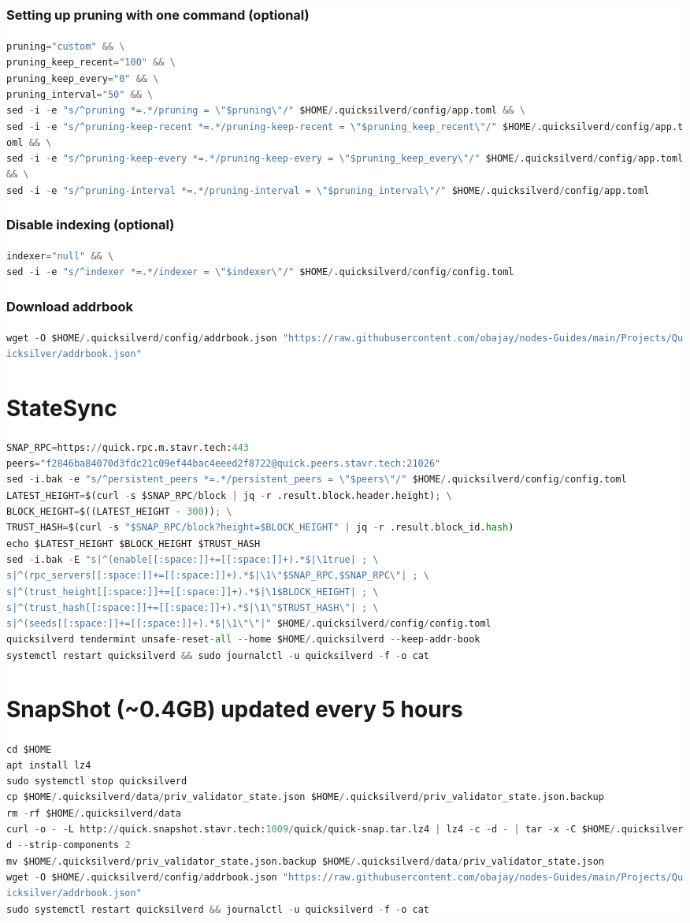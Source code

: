 
### Setting up pruning with one command (optional)
```python
pruning="custom" && \
pruning_keep_recent="100" && \
pruning_keep_every="0" && \
pruning_interval="50" && \
sed -i -e "s/^pruning *=.*/pruning = \"$pruning\"/" $HOME/.quicksilverd/config/app.toml && \
sed -i -e "s/^pruning-keep-recent *=.*/pruning-keep-recent = \"$pruning_keep_recent\"/" $HOME/.quicksilverd/config/app.toml && \
sed -i -e "s/^pruning-keep-every *=.*/pruning-keep-every = \"$pruning_keep_every\"/" $HOME/.quicksilverd/config/app.toml && \
sed -i -e "s/^pruning-interval *=.*/pruning-interval = \"$pruning_interval\"/" $HOME/.quicksilverd/config/app.toml
```

### Disable indexing (optional)
```python
indexer="null" && \
sed -i -e "s/^indexer *=.*/indexer = \"$indexer\"/" $HOME/.quicksilverd/config/config.toml
```

### Download addrbook
```python
wget -O $HOME/.quicksilverd/config/addrbook.json "https://raw.githubusercontent.com/obajay/nodes-Guides/main/Projects/Quicksilver/addrbook.json"
```
# StateSync
```python
SNAP_RPC=https://quick.rpc.m.stavr.tech:443
peers="f2846ba84070d3fdc21c09ef44bac4eeed2f8722@quick.peers.stavr.tech:21026"
sed -i.bak -e "s/^persistent_peers *=.*/persistent_peers = \"$peers\"/" $HOME/.quicksilverd/config/config.toml
LATEST_HEIGHT=$(curl -s $SNAP_RPC/block | jq -r .result.block.header.height); \
BLOCK_HEIGHT=$((LATEST_HEIGHT - 300)); \
TRUST_HASH=$(curl -s "$SNAP_RPC/block?height=$BLOCK_HEIGHT" | jq -r .result.block_id.hash)
echo $LATEST_HEIGHT $BLOCK_HEIGHT $TRUST_HASH
sed -i.bak -E "s|^(enable[[:space:]]+=[[:space:]]+).*$|\1true| ; \
s|^(rpc_servers[[:space:]]+=[[:space:]]+).*$|\1\"$SNAP_RPC,$SNAP_RPC\"| ; \
s|^(trust_height[[:space:]]+=[[:space:]]+).*$|\1$BLOCK_HEIGHT| ; \
s|^(trust_hash[[:space:]]+=[[:space:]]+).*$|\1\"$TRUST_HASH\"| ; \
s|^(seeds[[:space:]]+=[[:space:]]+).*$|\1\"\"|" $HOME/.quicksilverd/config/config.toml
quicksilverd tendermint unsafe-reset-all --home $HOME/.quicksilverd --keep-addr-book
systemctl restart quicksilverd && sudo journalctl -u quicksilverd -f -o cat
```

# SnapShot (~0.4GB) updated every 5 hours
```python
cd $HOME
apt install lz4
sudo systemctl stop quicksilverd
cp $HOME/.quicksilverd/data/priv_validator_state.json $HOME/.quicksilverd/priv_validator_state.json.backup
rm -rf $HOME/.quicksilverd/data
curl -o - -L http://quick.snapshot.stavr.tech:1009/quick/quick-snap.tar.lz4 | lz4 -c -d - | tar -x -C $HOME/.quicksilverd --strip-components 2
mv $HOME/.quicksilverd/priv_validator_state.json.backup $HOME/.quicksilverd/data/priv_validator_state.json
wget -O $HOME/.quicksilverd/config/addrbook.json "https://raw.githubusercontent.com/obajay/nodes-Guides/main/Projects/Quicksilver/addrbook.json"
sudo systemctl restart quicksilverd && journalctl -u quicksilverd -f -o cat
```